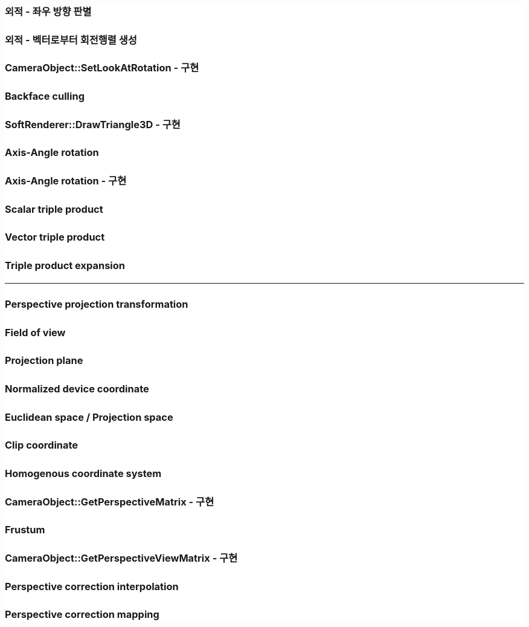 ### 외적 - 좌우 방향 판별

### 외적 - 벡터로부터 회전행렬 생성

### CameraObject::SetLookAtRotation - 구현

### Backface culling

### SoftRenderer::DrawTriangle3D - 구현

### Axis-Angle rotation

### Axis-Angle rotation - 구현

### Scalar triple product

### Vector triple product

### Triple product expansion

---

### Perspective projection transformation

### Field of view

### Projection plane

### Normalized device coordinate

### Euclidean space / Projection space

### Clip coordinate

### Homogenous coordinate system

### CameraObject::GetPerspectiveMatrix - 구현

### Frustum

### CameraObject::GetPerspectiveViewMatrix - 구현

### Perspective correction interpolation

### Perspective correction mapping
